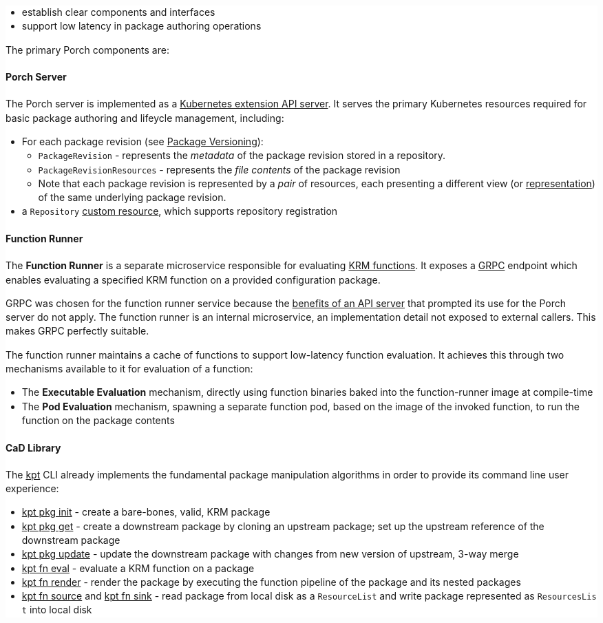 * establish clear components and interfaces
* support low latency in package authoring operations

The primary Porch components are:

#### Porch Server

The Porch server is implemented as a [Kubernetes extension API server][apiserver]. It serves the primary Kubernetes
resources required for basic package authoring and lifeycle management, including:

* For each package revision (see [Package Versioning](./concepts_elaborated.md#package-versioning)):
  * `PackageRevision` - represents the *metadata* of the package revision stored in a repository.
  * `PackageRevisionResources` - represents the *file contents* of the package revision
  * Note that each package revision is represented by a *pair* of resources, each presenting a different view (or
    [representation][representation]) of the same underlying package revision.
* a `Repository` [custom resource][crds], which supports repository registration

#### Function Runner

The **Function Runner** is a separate microservice responsible for evaluating [KRM functions][functions]. It exposes
a [GRPC](https://grpc.io/) endpoint which enables evaluating a specified KRM function on a provided configuration package.

GRPC was chosen for the function runner service because the [benefits of an API server](#grpc-api) that prompted its use
for the Porch server do not apply. The function runner is an internal microservice, an implementation detail not exposed
to external callers. This makes GRPC perfectly suitable.

The function runner maintains a cache of functions to support low-latency function evaluation. It achieves this through
two mechanisms available to it for evaluation of a function:

* The **Executable Evaluation** mechanism, directly using function binaries baked into the function-runner image at compile-time
* The **Pod Evaluation** mechanism, spawning a separate function pod, based on the image of the invoked function, to run
  the function on the package contents

#### CaD Library

The [kpt](https://kpt.dev/) CLI already implements the fundamental package manipulation algorithms in order to provide its
command line user experience:

* [kpt pkg init](https://kpt.dev/reference/cli/pkg/init/) - create a bare-bones, valid, KRM package
* [kpt pkg get](https://kpt.dev/reference/cli/pkg/get/) - create a downstream package by cloning an upstream package;
  set up the upstream reference of the downstream package
* [kpt pkg update](https://kpt.dev/reference/cli/pkg/update/) - update the downstream package with changes from new
  version of upstream, 3-way merge
* [kpt fn eval](https://kpt.dev/reference/cli/fn/eval/) - evaluate a KRM function on a package
* [kpt fn render](https://kpt.dev/reference/cli/fn/render/) - render the package by executing the function pipeline of
  the package and its nested packages
* [kpt fn source](https://kpt.dev/reference/cli/fn/source/) and [kpt fn sink](https://kpt.dev/reference/cli/fn/sink/) -
  read package from local disk as a `ResourceList` and write package represented as `ResourcesList` into local disk


[apiserver]: https://kubernetes.io/docs/concepts/extend-kubernetes/api-extension/apiserver-aggregation/
[Config Sync]: https://cloud.google.com/anthos-config-management/docs/config-sync-overview
[crds]: https://kubernetes.io/docs/concepts/extend-kubernetes/api-extension/custom-resources/
[functions]: https://kpt.dev/book/02-concepts/#functions
[git]: https://git-scm.org/
[krm]: https://github.com/kubernetes/design-proposals-archive/blob/main/architecture/resource-management.md
[krm functions]: https://github.com/kubernetes-sigs/kustomize/blob/master/cmd/config/docs/api-conventions/functions-spec.md
[oci]: https://github.com/opencontainers/image-spec/blob/main/spec.md
[optimistic-concurrency]: https://en.wikipedia.org/wiki/Optimistic_concurrency_control
[pipeline]: https://kpt.dev/book/04-using-functions/#declarative-function-execution
[representation]: https://github.com/kubernetes/community/blob/master/contributors/devel/sig-architecture/api-conventions.md#differing-representations